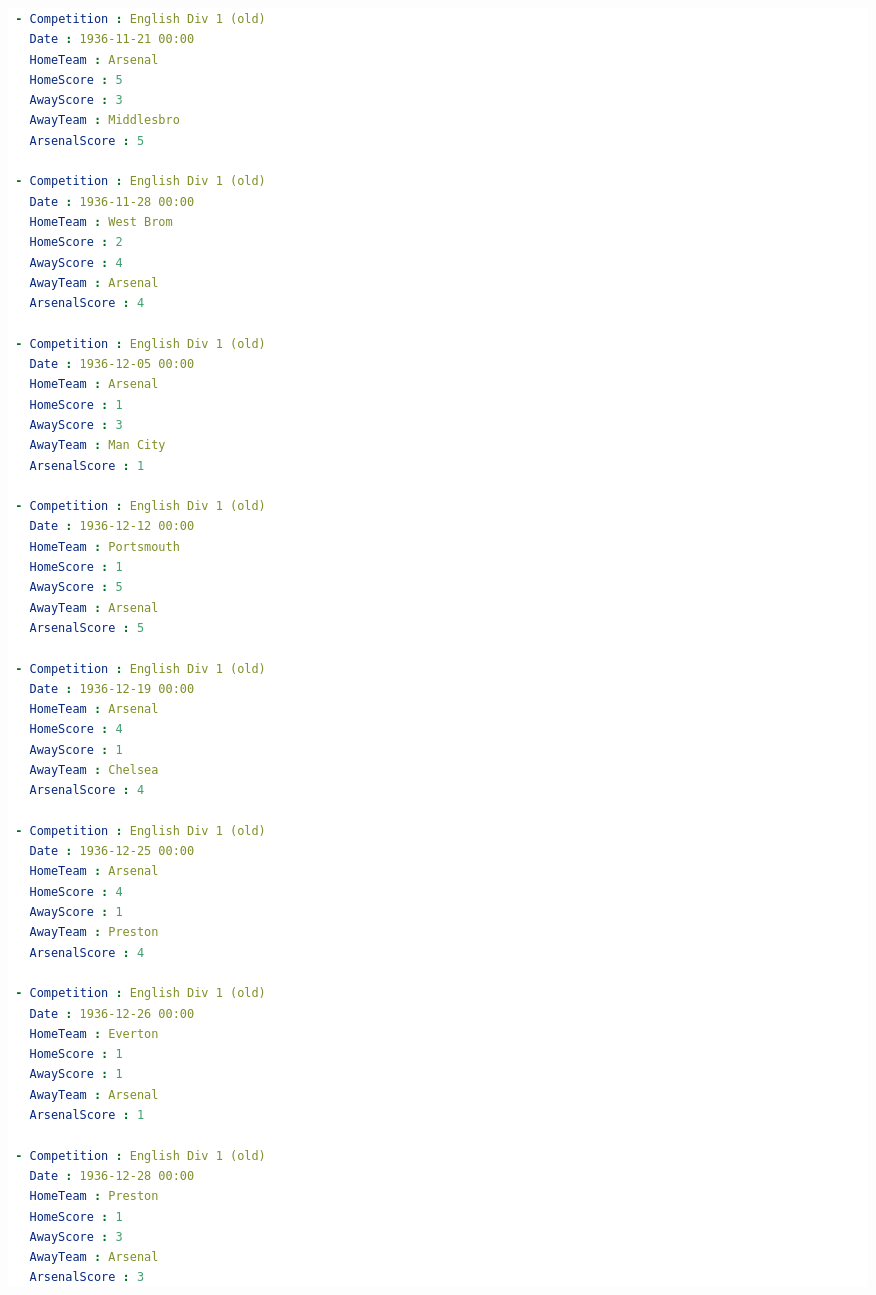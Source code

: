 ```yaml
 - Competition : English Div 1 (old)
   Date : 1936-11-21 00:00
   HomeTeam : Arsenal
   HomeScore : 5
   AwayScore : 3
   AwayTeam : Middlesbro
   ArsenalScore : 5

 - Competition : English Div 1 (old)
   Date : 1936-11-28 00:00
   HomeTeam : West Brom
   HomeScore : 2
   AwayScore : 4
   AwayTeam : Arsenal
   ArsenalScore : 4

 - Competition : English Div 1 (old)
   Date : 1936-12-05 00:00
   HomeTeam : Arsenal
   HomeScore : 1
   AwayScore : 3
   AwayTeam : Man City
   ArsenalScore : 1

 - Competition : English Div 1 (old)
   Date : 1936-12-12 00:00
   HomeTeam : Portsmouth
   HomeScore : 1
   AwayScore : 5
   AwayTeam : Arsenal
   ArsenalScore : 5

 - Competition : English Div 1 (old)
   Date : 1936-12-19 00:00
   HomeTeam : Arsenal
   HomeScore : 4
   AwayScore : 1
   AwayTeam : Chelsea
   ArsenalScore : 4

 - Competition : English Div 1 (old)
   Date : 1936-12-25 00:00
   HomeTeam : Arsenal
   HomeScore : 4
   AwayScore : 1
   AwayTeam : Preston
   ArsenalScore : 4

 - Competition : English Div 1 (old)
   Date : 1936-12-26 00:00
   HomeTeam : Everton
   HomeScore : 1
   AwayScore : 1
   AwayTeam : Arsenal
   ArsenalScore : 1

 - Competition : English Div 1 (old)
   Date : 1936-12-28 00:00
   HomeTeam : Preston
   HomeScore : 1
   AwayScore : 3
   AwayTeam : Arsenal
   ArsenalScore : 3
```